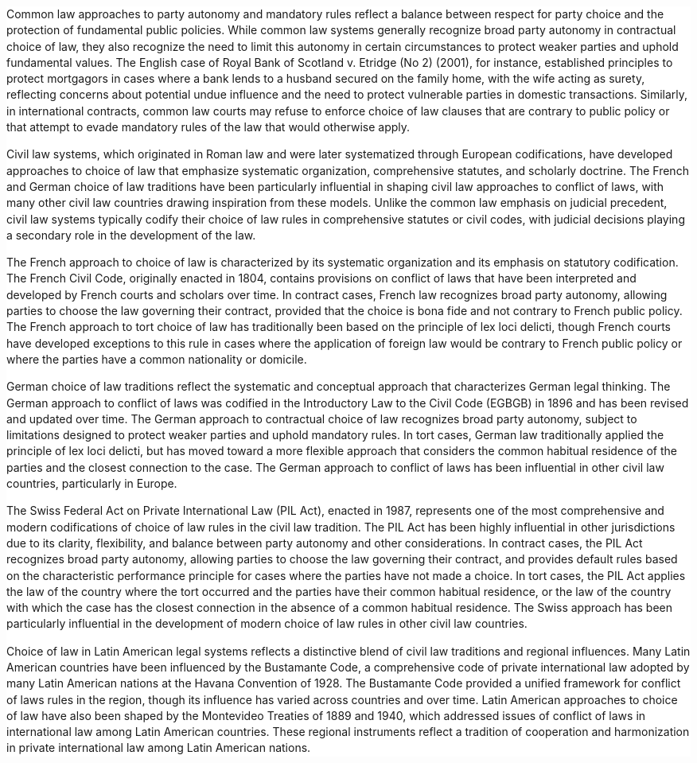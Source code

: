 Common law approaches to party autonomy and mandatory rules reflect a balance between respect for party choice and the protection of fundamental public policies. While common law systems generally recognize broad party autonomy in contractual choice of law, they also recognize the need to limit this autonomy in certain circumstances to protect weaker parties and uphold fundamental values. The English case of Royal Bank of Scotland v. Etridge (No 2) (2001), for instance, established principles to protect mortgagors in cases where a bank lends to a husband secured on the family home, with the wife acting as surety, reflecting concerns about potential undue influence and the need to protect vulnerable parties in domestic transactions. Similarly, in international contracts, common law courts may refuse to enforce choice of law clauses that are contrary to public policy or that attempt to evade mandatory rules of the law that would otherwise apply.

Civil law systems, which originated in Roman law and were later systematized through European codifications, have developed approaches to choice of law that emphasize systematic organization, comprehensive statutes, and scholarly doctrine. The French and German choice of law traditions have been particularly influential in shaping civil law approaches to conflict of laws, with many other civil law countries drawing inspiration from these models. Unlike the common law emphasis on judicial precedent, civil law systems typically codify their choice of law rules in comprehensive statutes or civil codes, with judicial decisions playing a secondary role in the development of the law.

The French approach to choice of law is characterized by its systematic organization and its emphasis on statutory codification. The French Civil Code, originally enacted in 1804, contains provisions on conflict of laws that have been interpreted and developed by French courts and scholars over time. In contract cases, French law recognizes broad party autonomy, allowing parties to choose the law governing their contract, provided that the choice is bona fide and not contrary to French public policy. The French approach to tort choice of law has traditionally been based on the principle of lex loci delicti, though French courts have developed exceptions to this rule in cases where the application of foreign law would be contrary to French public policy or where the parties have a common nationality or domicile.

German choice of law traditions reflect the systematic and conceptual approach that characterizes German legal thinking. The German approach to conflict of laws was codified in the Introductory Law to the Civil Code (EGBGB) in 1896 and has been revised and updated over time. The German approach to contractual choice of law recognizes broad party autonomy, subject to limitations designed to protect weaker parties and uphold mandatory rules. In tort cases, German law traditionally applied the principle of lex loci delicti, but has moved toward a more flexible approach that considers the common habitual residence of the parties and the closest connection to the case. The German approach to conflict of laws has been influential in other civil law countries, particularly in Europe.

The Swiss Federal Act on Private International Law (PIL Act), enacted in 1987, represents one of the most comprehensive and modern codifications of choice of law rules in the civil law tradition. The PIL Act has been highly influential in other jurisdictions due to its clarity, flexibility, and balance between party autonomy and other considerations. In contract cases, the PIL Act recognizes broad party autonomy, allowing parties to choose the law governing their contract, and provides default rules based on the characteristic performance principle for cases where the parties have not made a choice. In tort cases, the PIL Act applies the law of the country where the tort occurred and the parties have their common habitual residence, or the law of the country with which the case has the closest connection in the absence of a common habitual residence. The Swiss approach has been particularly influential in the development of modern choice of law rules in other civil law countries.

Choice of law in Latin American legal systems reflects a distinctive blend of civil law traditions and regional influences. Many Latin American countries have been influenced by the Bustamante Code, a comprehensive code of private international law adopted by many Latin American nations at the Havana Convention of 1928. The Bustamante Code provided a unified framework for conflict of laws rules in the region, though its influence has varied across countries and over time. Latin American approaches to choice of law have also been shaped by the Montevideo Treaties of 1889 and 1940, which addressed issues of conflict of laws in international law among Latin American countries. These regional instruments reflect a tradition of cooperation and harmonization in private international law among Latin American nations.
